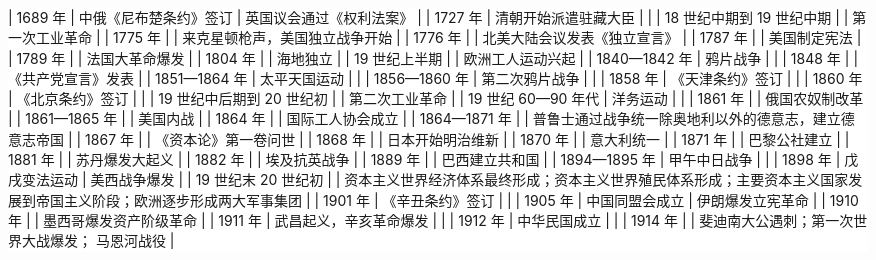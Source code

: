 | 1689 年              | 中俄《尼布楚条约》签订                                   | 英国议会通过《权利法案》                                               |
| 1727 年              | 清朝开始派遣驻藏大臣                                    |                                                            |
| 18 世纪中期到 19 世纪中期    |                                               | 第一次工业革命                                                    |
| 1775 年              |                                               | 来克星顿枪声，美国独立战争开始                                            |
| 1776 年              |                                               | 北美大陆会议发表《独立宣言》                                             |
| 1787 年              |                                               | 美国制定宪法                                                     |
| 1789 年              |                                               | 法国大革命爆发                                                    |
| 1804 年              |                                               | 海地独立                                                       |
| 19 世纪上半期            |                                               | 欧洲工人运动兴起                                                   |
| 1840—1842 年         | 鸦片战争                                          |                                                            |
| 1848 年              |                                               | 《共产党宣言》发表                                                  |
| 1851—1864 年         | 太平天国运动                                        |                                                            |
| 1856—1860 年         | 第二次鸦片战争                                       |                                                            |
| 1858 年              | 《天津条约》签订                                      |                                                            |
| 1860 年              | 《北京条约》签订                                      |                                                            |
| 19 世纪中后期到 20 世纪初    |                                               | 第二次工业革命                                                    |
| 19 世纪 60—90 年代      | 洋务运动                                          |                                                            |
| 1861 年              |                                               | 俄国农奴制改革                                                    |
| 1861—1865 年         |                                               | 美国内战                                                       |
| 1864 年              |                                               | 国际工人协会成立                                                   |
| 1864—1871 年         |                                               | 普鲁士通过战争统一除奥地利以外的德意志，建立德意志帝国                                |
| 1867 年              |                                               | 《资本论》第一卷问世                                                 |
| 1868 年              |                                               | 日本开始明治维新                                                   |
| 1870 年              |                                               | 意大利统一                                                      |
| 1871 年              |                                               | 巴黎公社建立                                                     |
| 1881 年              |                                               | 苏丹爆发大起义                                                    |
| 1882 年              |                                               | 埃及抗英战争                                                     |
| 1889 年              |                                               | 巴西建立共和国                                                    |
| 1894—1895 年         | 甲午中日战争                                        |                                                            |
| 1898 年              | 戊戌变法运动                                        | 美西战争爆发                                                     |
| 19 世纪末 20 世纪初       |                                               | 资本主义世界经济体系最终形成；资本主义世界殖民体系形成；主要资本主义国家发展到帝国主义阶段；欧洲逐步形成两大军事集团 |
| 1901 年              | 《辛丑条约》签订                                      |                                                            |
| 1905 年              | 中国同盟会成立                                       | 伊朗爆发立宪革命                                                   |
| 1910 年              |                                               | 墨西哥爆发资产阶级革命                                                |
| 1911 年              | 武昌起义，辛亥革命爆发                                   |                                                            |
| 1912 年              | 中华民国成立                                        |                                                            |
| 1914 年              |                                               | 斐迪南大公遇刺；第一次世界大战爆发； 马恩河战役                                   |
